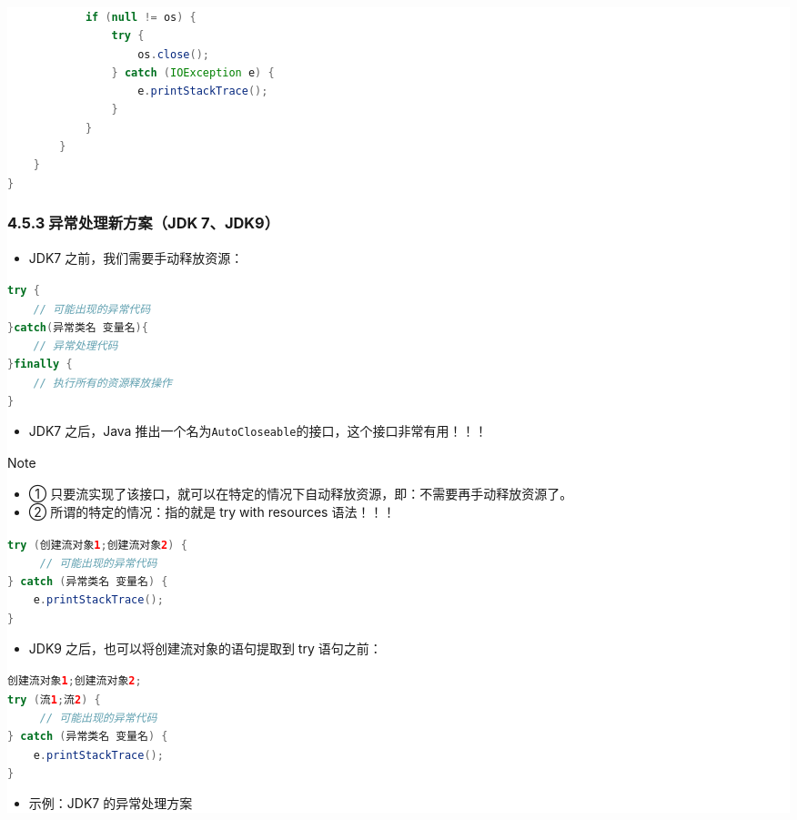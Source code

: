 ```java [Test.java]
            if (null != os) {
                try {
                    os.close();
                } catch (IOException e) {
                    e.printStackTrace();
                }
            }
        }
    }
}
```

### 4.5.3 异常处理新方案（JDK 7、JDK9）

* JDK7 之前，我们需要手动释放资源：

```java
try {
    // 可能出现的异常代码
}catch(异常类名 变量名){
    // 异常处理代码
}finally {
    // 执行所有的资源释放操作
}
```

* JDK7 之后，Java 推出一个名为`AutoCloseable`的接口，这个接口非常有用！！！

> [!NOTE]
>
> * ① 只要流实现了该接口，就可以在特定的情况下自动释放资源，即：不需要再手动释放资源了。
> * ② 所谓的特定的情况：指的就是 try with resources 语法！！！

```java
try (创建流对象1;创建流对象2) {
	 // 可能出现的异常代码
} catch (异常类名 变量名) {
    e.printStackTrace();
}
```

* JDK9 之后，也可以将创建流对象的语句提取到 try 语句之前：

```java
创建流对象1;创建流对象2;
try (流1;流2) {
	 // 可能出现的异常代码
} catch (异常类名 变量名) {
    e.printStackTrace();
}
```



* 示例：JDK7 的异常处理方案

